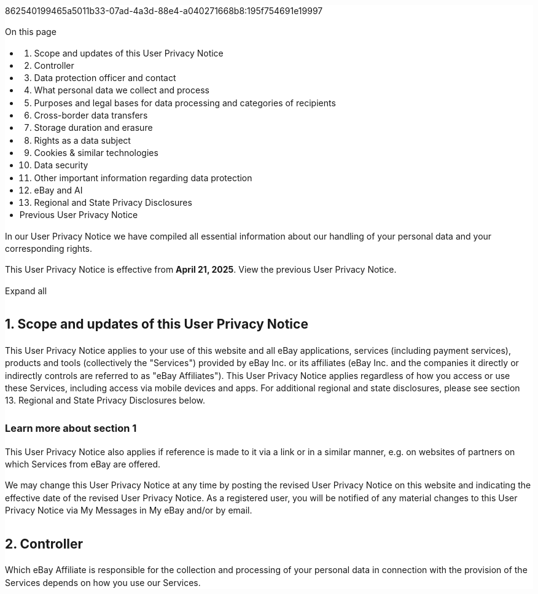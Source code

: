 862540199465a5011b33-07ad-4a3d-88e4-a040271668b8:195f754691e19997

On this page

  * 1. Scope and updates of this User Privacy Notice
  * 2. Controller
  * 3. Data protection officer and contact
  * 4. What personal data we collect and process
  * 5. Purposes and legal bases for data processing and categories of recipients
  * 6. Cross-border data transfers
  * 7. Storage duration and erasure
  * 8. Rights as a data subject
  * 9. Cookies & similar technologies
  * 10. Data security
  * 11. Other important information regarding data protection
  * 12. eBay and AI
  * 13. Regional and State Privacy Disclosures
  * Previous User Privacy Notice

In our User Privacy Notice we have compiled all essential information about our
handling of your personal data and your corresponding rights.

This User Privacy Notice is effective from **April 21, 2025**. View the previous
User Privacy Notice.

Expand all

## 1. Scope and updates of this User Privacy Notice

This User Privacy Notice applies to your use of this website and all eBay
applications, services (including payment services), products and tools
(collectively the "Services") provided by eBay Inc. or its affiliates (eBay Inc.
and the companies it directly or indirectly controls are referred to as "eBay
Affiliates"). This User Privacy Notice applies regardless of how you access or
use these Services, including access via mobile devices and apps. For additional
regional and state disclosures, please see section 13. Regional and State
Privacy Disclosures below.

### Learn more about section 1

This User Privacy Notice also applies if reference is made to it via a link or
in a similar manner, e.g. on websites of partners on which Services from eBay
are offered.

We may change this User Privacy Notice at any time by posting the revised User
Privacy Notice on this website and indicating the effective date of the revised
User Privacy Notice. As a registered user, you will be notified of any material
changes to this User Privacy Notice via My Messages in My eBay and/or by email.

## 2. Controller

Which eBay Affiliate is responsible for the collection and processing of your
personal data in connection with the provision of the Services depends on how
you use our Services.
